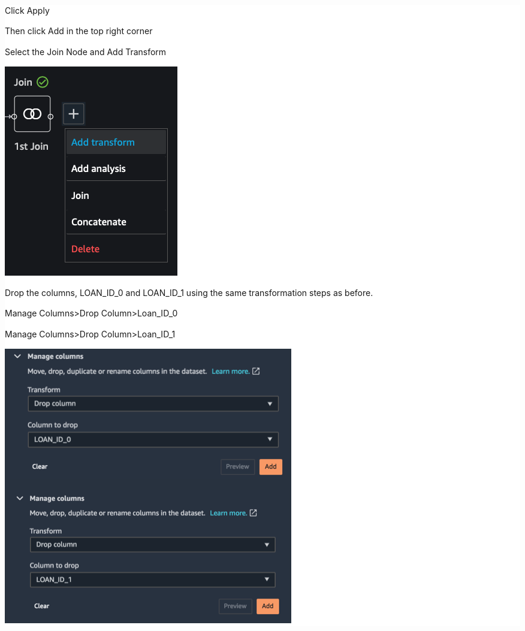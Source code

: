 <span>Click</span> <span class="c2">Apply</span>

<span class="c0"></span>

<span>Then click</span> <span class="c8">Add</span><span class="c0"> in the top right corner</span>

<span class="c0"></span>

<span>Select the Join Node and</span> <span class="c2">Add Transform</span>

<span style="overflow: hidden; display: inline-block; margin: 0.00px 0.00px; border: 0.00px solid #000000; transform: rotate(0.00rad) translateZ(0px); -webkit-transform: rotate(0.00rad) translateZ(0px); width: 288.00px; height: 349.00px;">![](assets/image28.png)</span>

<span class="c0">Drop the columns, LOAN_ID_0 and LOAN_ID_1 using the same transformation steps as before.</span>

<span class="c0">Manage Columns>Drop Column>Loan_ID_0</span>

<span class="c0">Manage Columns>Drop Column>Loan_ID_1</span>

<span style="overflow: hidden; display: inline-block; margin: 0.00px 0.00px; border: 0.00px solid #000000; transform: rotate(0.00rad) translateZ(0px); -webkit-transform: rotate(0.00rad) translateZ(0px); width: 478.00px; height: 458.00px;">![](assets/image12.png)</span>
